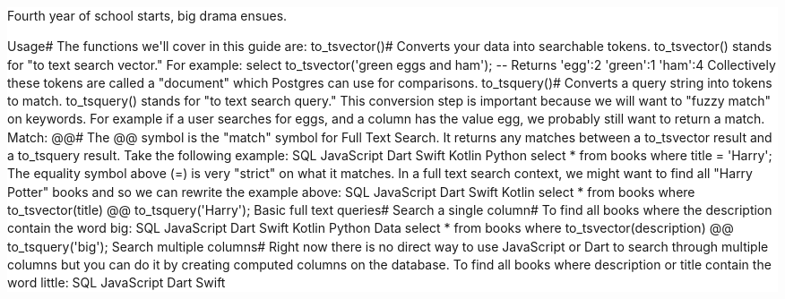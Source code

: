 Fourth year of school starts, big drama ensues.

Usage#
The functions we'll cover in this guide are:
to_tsvector()#
Converts your data into searchable tokens. to_tsvector() stands for "to text search vector." For example:
select to_tsvector('green eggs and ham');
-- Returns 'egg':2 'green':1 'ham':4
Collectively these tokens are called a "document" which Postgres can use for comparisons.
to_tsquery()#
Converts a query string into tokens to match. to_tsquery() stands for "to text search query."
This conversion step is important because we will want to "fuzzy match" on keywords.
For example if a user searches for eggs, and a column has the value egg, we probably still want to return a match.
Match: @@#
The @@ symbol is the "match" symbol for Full Text Search. It returns any matches between a to_tsvector result and a to_tsquery result.
Take the following example:
SQL
JavaScript
Dart
Swift
Kotlin
Python
select *
from books
where title = 'Harry';
The equality symbol above (=) is very "strict" on what it matches. In a full text search context, we might want to find all "Harry Potter" books and so we can rewrite the
example above:
SQL
JavaScript
Dart
Swift
Kotlin
select *
from books
where to_tsvector(title) @@ to_tsquery('Harry');
Basic full text queries#
Search a single column#
To find all books where the description contain the word big:
SQL
JavaScript
Dart
Swift
Kotlin
Python
Data
select
 *
from
 books
where
 to_tsvector(description)
 @@ to_tsquery('big');
Search multiple columns#
Right now there is no direct way to use JavaScript or Dart to search through multiple columns but you can do it by creating computed columns on the database.
To find all books where description or title contain the word little:
SQL
JavaScript
Dart
Swift